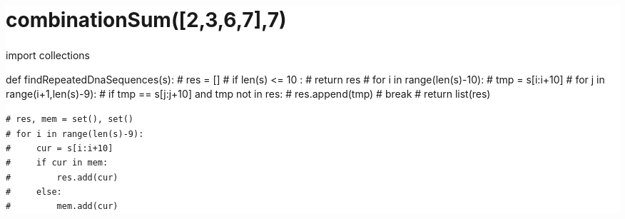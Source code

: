 # combinationSum([2,3,6,7],7)

import collections

def findRepeatedDnaSequences(s):
    # res = []
    # if len(s) <= 10 :
    #     return res
    # for i in range(len(s)-10):
    #     tmp = s[i:i+10]
    #     for j in range(i+1,len(s)-9):
    #         if tmp == s[j:j+10] and tmp not in res:
    #             res.append(tmp)
    #             break
    # return list(res)

    # res, mem = set(), set()
    # for i in range(len(s)-9):
    #     cur = s[i:i+10]
    #     if cur in mem:
    #         res.add(cur)
    #     else:
    #         mem.add(cur)
            
